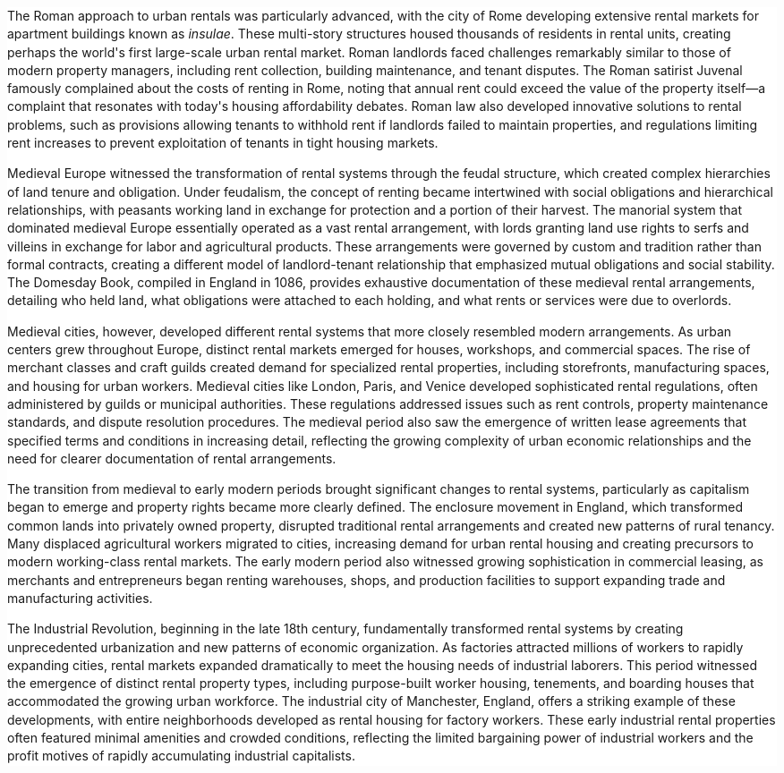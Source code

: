 The Roman approach to urban rentals was particularly advanced, with the city of Rome developing extensive rental markets for apartment buildings known as *insulae*. These multi-story structures housed thousands of residents in rental units, creating perhaps the world's first large-scale urban rental market. Roman landlords faced challenges remarkably similar to those of modern property managers, including rent collection, building maintenance, and tenant disputes. The Roman satirist Juvenal famously complained about the costs of renting in Rome, noting that annual rent could exceed the value of the property itself—a complaint that resonates with today's housing affordability debates. Roman law also developed innovative solutions to rental problems, such as provisions allowing tenants to withhold rent if landlords failed to maintain properties, and regulations limiting rent increases to prevent exploitation of tenants in tight housing markets.

Medieval Europe witnessed the transformation of rental systems through the feudal structure, which created complex hierarchies of land tenure and obligation. Under feudalism, the concept of renting became intertwined with social obligations and hierarchical relationships, with peasants working land in exchange for protection and a portion of their harvest. The manorial system that dominated medieval Europe essentially operated as a vast rental arrangement, with lords granting land use rights to serfs and villeins in exchange for labor and agricultural products. These arrangements were governed by custom and tradition rather than formal contracts, creating a different model of landlord-tenant relationship that emphasized mutual obligations and social stability. The Domesday Book, compiled in England in 1086, provides exhaustive documentation of these medieval rental arrangements, detailing who held land, what obligations were attached to each holding, and what rents or services were due to overlords.

Medieval cities, however, developed different rental systems that more closely resembled modern arrangements. As urban centers grew throughout Europe, distinct rental markets emerged for houses, workshops, and commercial spaces. The rise of merchant classes and craft guilds created demand for specialized rental properties, including storefronts, manufacturing spaces, and housing for urban workers. Medieval cities like London, Paris, and Venice developed sophisticated rental regulations, often administered by guilds or municipal authorities. These regulations addressed issues such as rent controls, property maintenance standards, and dispute resolution procedures. The medieval period also saw the emergence of written lease agreements that specified terms and conditions in increasing detail, reflecting the growing complexity of urban economic relationships and the need for clearer documentation of rental arrangements.

The transition from medieval to early modern periods brought significant changes to rental systems, particularly as capitalism began to emerge and property rights became more clearly defined. The enclosure movement in England, which transformed common lands into privately owned property, disrupted traditional rental arrangements and created new patterns of rural tenancy. Many displaced agricultural workers migrated to cities, increasing demand for urban rental housing and creating precursors to modern working-class rental markets. The early modern period also witnessed growing sophistication in commercial leasing, as merchants and entrepreneurs began renting warehouses, shops, and production facilities to support expanding trade and manufacturing activities.

The Industrial Revolution, beginning in the late 18th century, fundamentally transformed rental systems by creating unprecedented urbanization and new patterns of economic organization. As factories attracted millions of workers to rapidly expanding cities, rental markets expanded dramatically to meet the housing needs of industrial laborers. This period witnessed the emergence of distinct rental property types, including purpose-built worker housing, tenements, and boarding houses that accommodated the growing urban workforce. The industrial city of Manchester, England, offers a striking example of these developments, with entire neighborhoods developed as rental housing for factory workers. These early industrial rental properties often featured minimal amenities and crowded conditions, reflecting the limited bargaining power of industrial workers and the profit motives of rapidly accumulating industrial capitalists.

